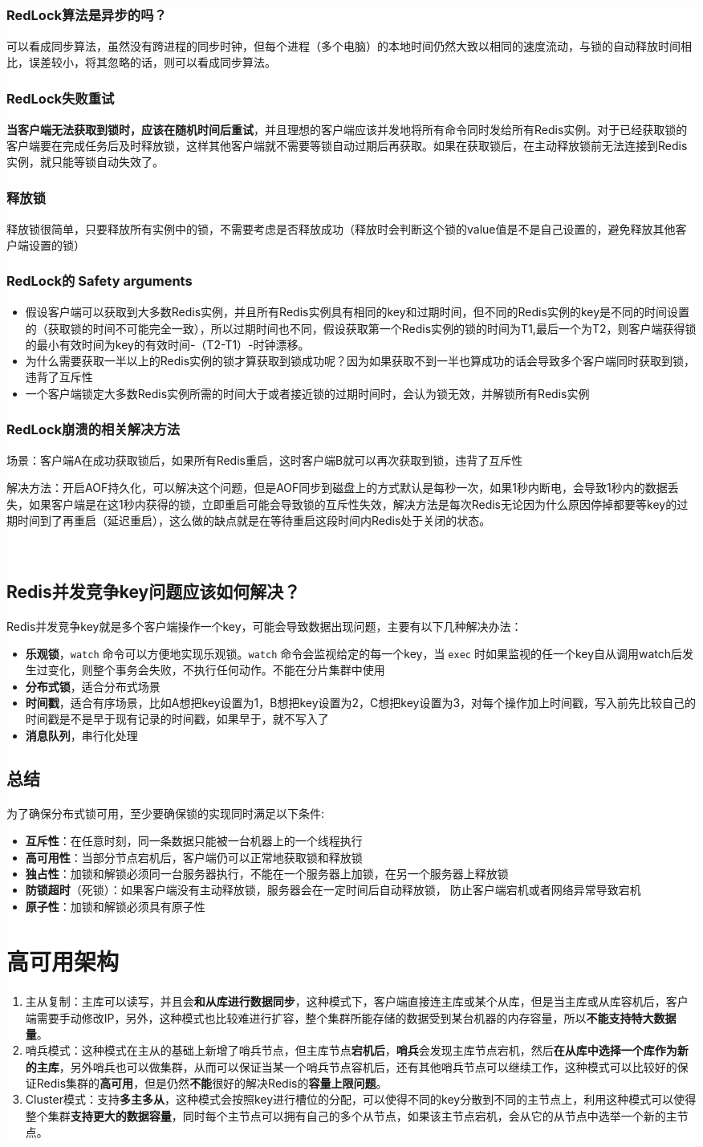### RedLock算法是异步的吗？

可以看成同步算法，虽然没有跨进程的同步时钟，但每个进程（多个电脑）的本地时间仍然大致以相同的速度流动，与锁的自动释放时间相比，误差较小，将其忽略的话，则可以看成同步算法。

### RedLock失败重试

**当客户端无法获取到锁时，应该在随机时间后重试**，并且理想的客户端应该并发地将所有命令同时发给所有Redis实例。对于已经获取锁的客户端要在完成任务后及时释放锁，这样其他客户端就不需要等锁自动过期后再获取。如果在获取锁后，在主动释放锁前无法连接到Redis实例，就只能等锁自动失效了。

### 释放锁

释放锁很简单，只要释放所有实例中的锁，不需要考虑是否释放成功（释放时会判断这个锁的value值是不是自己设置的，避免释放其他客户端设置的锁）

### RedLock的 Safety arguments

- 假设客户端可以获取到大多数Redis实例，并且所有Redis实例具有相同的key和过期时间，但不同的Redis实例的key是不同的时间设置的（获取锁的时间不可能完全一致），所以过期时间也不同，假设获取第一个Redis实例的锁的时间为T1,最后一个为T2，则客户端获得锁的最小有效时间为key的有效时间-（T2-T1）-时钟漂移。
- 为什么需要获取一半以上的Redis实例的锁才算获取到锁成功呢？因为如果获取不到一半也算成功的话会导致多个客户端同时获取到锁，违背了互斥性
- 一个客户端锁定大多数Redis实例所需的时间大于或者接近锁的过期时间时，会认为锁无效，并解锁所有Redis实例

### RedLock崩溃的相关解决方法

场景：客户端A在成功获取锁后，如果所有Redis重启，这时客户端B就可以再次获取到锁，违背了互斥性

解决方法：开启AOF持久化，可以解决这个问题，但是AOF同步到磁盘上的方式默认是每秒一次，如果1秒内断电，会导致1秒内的数据丢失，如果客户端是在这1秒内获得的锁，立即重启可能会导致锁的互斥性失效，解决方法是每次Redis无论因为什么原因停掉都要等key的过期时间到了再重启（延迟重启），这么做的缺点就是在等待重启这段时间内Redis处于关闭的状态。

<br>

## Redis并发竞争key问题应该如何解决？

Redis并发竞争key就是多个客户端操作一个key，可能会导致数据出现问题，主要有以下几种解决办法：

- **乐观锁**，`watch` 命令可以方便地实现乐观锁。`watch` 命令会监视给定的每一个key，当 `exec` 时如果监视的任一个key自从调用watch后发生过变化，则整个事务会失败，不执行任何动作。不能在分片集群中使用
- **分布式锁**，适合分布式场景
- **时间戳**，适合有序场景，比如A想把key设置为1，B想把key设置为2，C想把key设置为3，对每个操作加上时间戳，写入前先比较自己的时间戳是不是早于现有记录的时间戳，如果早于，就不写入了
- **消息队列**，串行化处理

## 总结

为了确保分布式锁可用，至少要确保锁的实现同时满足以下条件:

- **互斥性**：在任意时刻，同一条数据只能被一台机器上的一个线程执行
- **高可用性**：当部分节点宕机后，客户端仍可以正常地获取锁和释放锁
- **独占性**：加锁和解锁必须同一台服务器执行，不能在一个服务器上加锁，在另一个服务器上释放锁
- **防锁超时**（死锁）：如果客户端没有主动释放锁，服务器会在一定时间后自动释放锁， 防止客户端宕机或者网络异常导致宕机
- **原子性**：加锁和解锁必须具有原子性

# 高可用架构

1. 主从复制：主库可以读写，并且会**和从库进行数据同步**，这种模式下，客户端直接连主库或某个从库，但是当主库或从库容机后，客户端需要手动修改IP，另外，这种模式也比较难进行扩容，整个集群所能存储的数据受到某台机器的内存容量，所以**不能支持特大数据量**。
2. 哨兵模式：这种模式在主从的基础上新增了哨兵节点，但主库节点**宕机后**，**哨兵**会发现主库节点宕机，然后**在从库中选择一个库作为新的主库**，另外哨兵也可以做集群，从而可以保证当某一个哨兵节点容机后，还有其他哨兵节点可以继续工作，这种模式可以比较好的保证Redis集群的**高可用**，但是仍然**不能**很好的解决Redis的**容量上限问题**。
3. Cluster模式：支持**多主多从**，这种模式会按照key进行槽位的分配，可以使得不同的key分散到不同的主节点上，利用这种模式可以使得整个集群**支持更大的数据容量**，同时每个主节点可以拥有自己的多个从节点，如果该主节点宕机，会从它的从节点中选举一个新的主节点。
